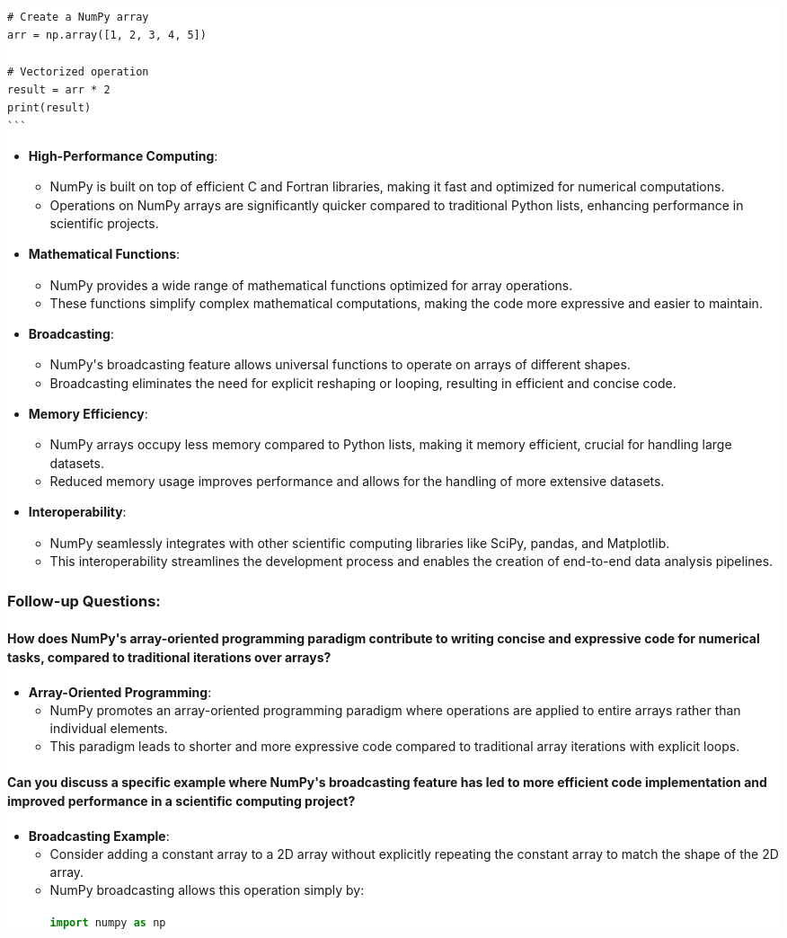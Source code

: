     # Create a NumPy array
    arr = np.array([1, 2, 3, 4, 5])
    
    # Vectorized operation
    result = arr * 2
    print(result)
    ```

- **High-Performance Computing**:
  - NumPy is built on top of efficient C and Fortran libraries, making it fast and optimized for numerical computations.
  - Operations on NumPy arrays are significantly quicker compared to traditional Python lists, enhancing performance in scientific projects.

- **Mathematical Functions**:
  - NumPy provides a wide range of mathematical functions optimized for array operations.
  - These functions simplify complex mathematical computations, making the code more expressive and easier to maintain.

- **Broadcasting**:
  - NumPy's broadcasting feature allows universal functions to operate on arrays of different shapes.
  - Broadcasting eliminates the need for explicit reshaping or looping, resulting in efficient and concise code.
  
- **Memory Efficiency**:
  - NumPy arrays occupy less memory compared to Python lists, making it memory efficient, crucial for handling large datasets.
  - Reduced memory usage improves performance and allows for the handling of more extensive datasets.
  
- **Interoperability**:
  - NumPy seamlessly integrates with other scientific computing libraries like SciPy, pandas, and Matplotlib.
  - This interoperability streamlines the development process and enables the creation of end-to-end data analysis pipelines.

### Follow-up Questions:

#### How does NumPy's array-oriented programming paradigm contribute to writing concise and expressive code for numerical tasks, compared to traditional iterations over arrays?
- **Array-Oriented Programming**:
  - NumPy promotes an array-oriented programming paradigm where operations are applied to entire arrays rather than individual elements.
  - This paradigm leads to shorter and more expressive code compared to traditional array iterations with explicit loops.
  
#### Can you discuss a specific example where NumPy's broadcasting feature has led to more efficient code implementation and improved performance in a scientific computing project?
- **Broadcasting Example**:
  - Consider adding a constant array to a 2D array without explicitly repeating the constant array to match the shape of the 2D array.
  - NumPy broadcasting allows this operation simply by:
    ```python
    import numpy as np
    